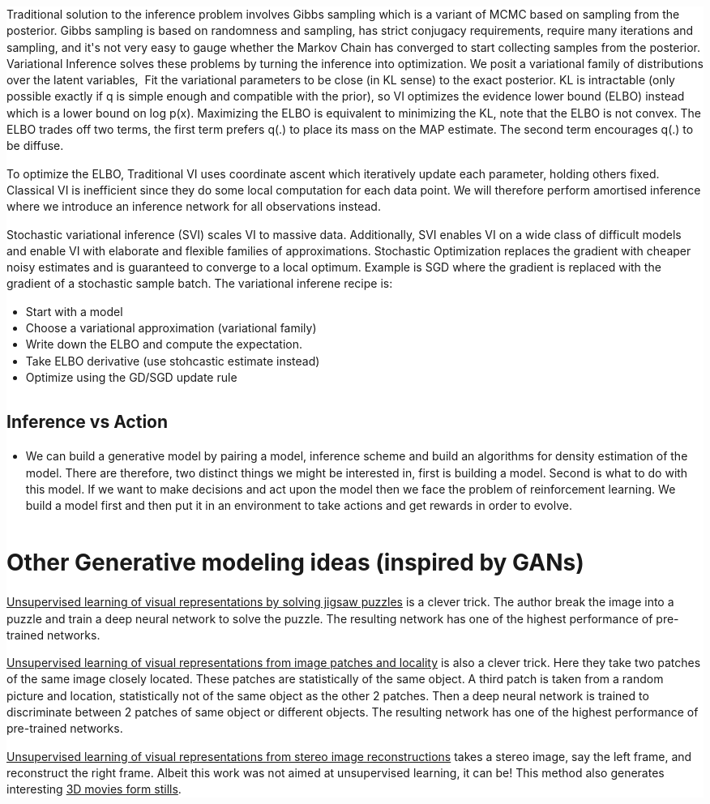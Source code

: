 Traditional solution to the inference problem involves Gibbs sampling which is a variant of MCMC based on sampling from the posterior. Gibbs sampling is based on randomness and sampling, has strict conjugacy requirements, require many iterations and sampling, and it's not very easy to gauge whether the Markov Chain has converged to start collecting samples from the posterior. Variational Inference solves these problems by turning the inference into optimization. We posit a variational family of distributions over the latent variables,  Fit the variational parameters to be close (in KL sense) to the exact posterior. KL is intractable (only possible exactly if q is simple enough and compatible with the prior), so VI optimizes the evidence lower bound (ELBO) instead which is a lower bound on log p(x). Maximizing the ELBO is equivalent to minimizing the KL, note that the ELBO is not convex. The ELBO trades off two terms, the first term prefers q(.) to place its mass on the MAP estimate. The second term encourages q(.) to be diffuse.

To optimize the ELBO, Traditional VI uses coordinate ascent which iteratively update each parameter, holding others fixed. Classical VI is inefficient since they do some local computation for each data point. We will therefore perform amortised inference where we introduce an inference network for all observations instead.

Stochastic variational inference (SVI) scales VI to massive data. Additionally, SVI enables VI on a wide class of difficult models and enable VI with elaborate and flexible families of approximations. Stochastic Optimization replaces the gradient with cheaper noisy estimates and is guaranteed to converge to a local optimum. Example is SGD where the gradient is replaced with the gradient of a stochastic sample batch. The variational inferene recipe is:
- Start with a model
- Choose a variational approximation (variational family)
- Write down the ELBO and compute the expectation.  
- Take ELBO derivative (use stohcastic estimate instead)
- Optimize using the GD/SGD update rule


## Inference vs Action
- We can build a generative model by pairing a model, inference scheme and build an algorithms for density estimation of the model. There are therefore, two distinct things we might be interested in, first is building a model. Second is what to do with this model. If we want to make decisions and act upon the model then we face the problem of reinforcement learning. We build a model first and then put it in an environment to take actions and get rewards in order to evolve. 


# Other Generative modeling ideas (inspired by GANs)

[Unsupervised learning of visual representations by solving jigsaw puzzles](http://arxiv.org/abs/1603.09246) is a clever trick. The author break the image into a puzzle and train a deep neural network to solve the puzzle. The resulting network has one of the highest performance of pre-trained networks.

[Unsupervised learning of visual representations from image patches and locality](https://arxiv.org/abs/1511.06811) is also a clever trick. Here they take two patches of the same image closely located. These patches are statistically of the same object. A third patch is taken from a random picture and location, statistically not of the same object as the other 2 patches. Then a deep neural network is trained to discriminate between 2 patches of same object or different objects. The resulting network has one of the highest performance of pre-trained networks.

[Unsupervised learning of visual representations from stereo image reconstructions](http://arxiv.org/abs/1604.03650) takes a stereo image, say the left frame, and reconstruct the right frame. Albeit this work was not aimed at unsupervised learning, it can be! This method also generates interesting [3D movies form stills](https://github.com/piiswrong/deep3d).
